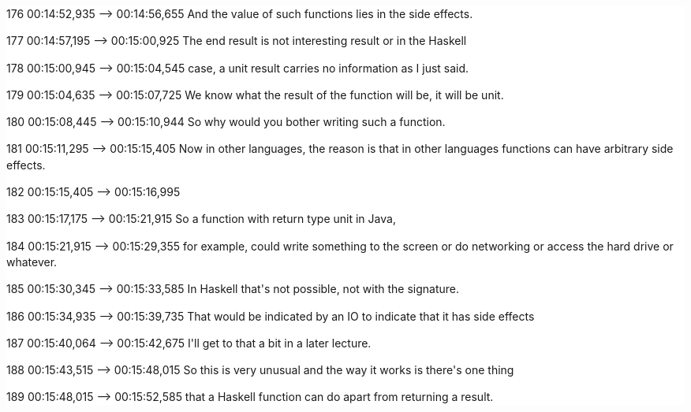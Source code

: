 176
00:14:52,935 --> 00:14:56,655
And the value of such functions lies in the side effects.

177
00:14:57,195 --> 00:15:00,925
The end result is not interesting result or in the Haskell

178
00:15:00,945 --> 00:15:04,545
case, a unit result carries no information as I just said.

179
00:15:04,635 --> 00:15:07,725
We know what the result of the function will be, it will be unit.

180
00:15:08,445 --> 00:15:10,944
So why would you bother writing such a function.

181
00:15:11,295 --> 00:15:15,405
Now in other languages, the reason is that in other languages functions can have arbitrary side effects.


182
00:15:15,405 --> 00:15:16,995

183
00:15:17,175 --> 00:15:21,915
So a function with return type unit in Java, 

184
00:15:21,915 --> 00:15:29,355
for example, could write something to the screen or do networking or access the hard drive or whatever.

185
00:15:30,345 --> 00:15:33,585
In Haskell that's not possible, not with the signature.

186
00:15:34,935 --> 00:15:39,735
That would be indicated by an IO to indicate that it has side effects

187
00:15:40,064 --> 00:15:42,675
 I'll get to that a bit in a later lecture.

188
00:15:43,515 --> 00:15:48,015
So this is very unusual and the way it works is there's one thing

189
00:15:48,015 --> 00:15:52,585
that a Haskell function can do
apart from returning a result.
